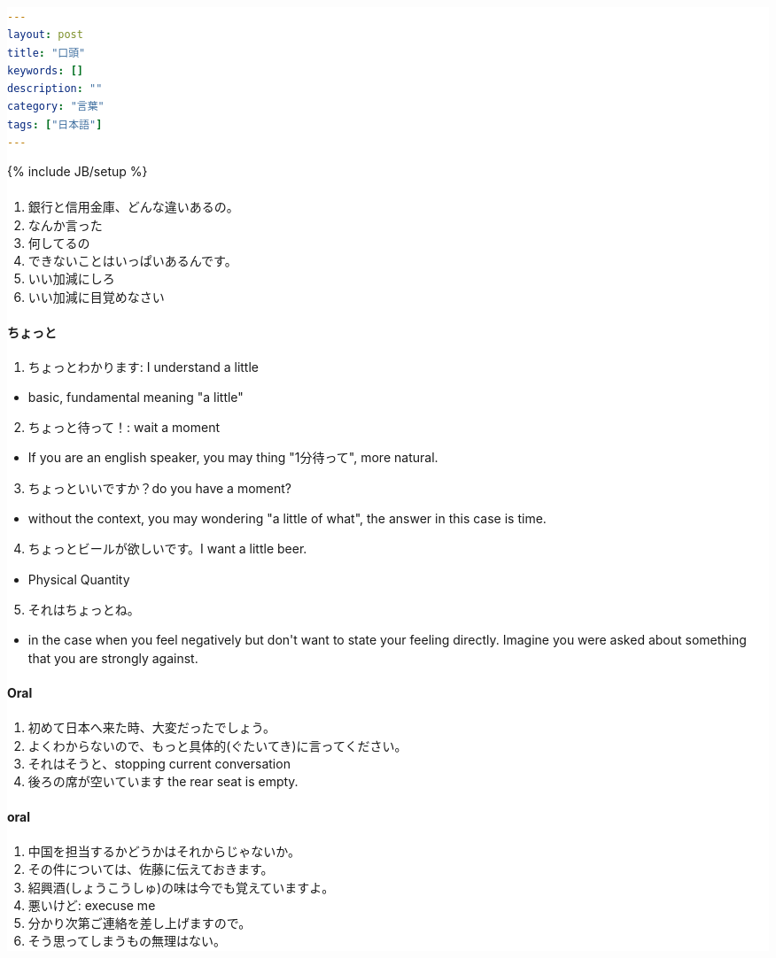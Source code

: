 ```yaml
---
layout: post
title: "口頭"
keywords: []
description: ""
category: "言葉"
tags: ["日本語"]
---
```

{% include JB/setup %}


####
1. 銀行と信用金庫、どんな違いあるの。
2. なんか言った
3. 何してるの
4. できないことはいっぱいあるんです。
5. いい加減にしろ
6. いい加減に目覚めなさい

#### ちょっと

1. ちょっとわかります: I understand a little
-  basic, fundamental meaning "a little"
2. ちょっと待って！: wait a moment
- If you are an english speaker, you may thing "1分待って", more natural.

3. ちょっといいですか？do you have a moment?
- without the context, you may wondering "a little of what", the answer in this
  case is time.

4. ちょっとビールが欲しいです。I want a little beer.
- Physical Quantity

5. それはちょっとね。
- in the case when you feel negatively but don't want to state your feeling
  directly. Imagine you were asked about something that you are strongly
  against.


#### Oral
1. 初めて日本へ来た時、大変だったでしょう。
2. よくわからないので、もっと具体的(ぐたいてき)に言ってください。
3. それはそうと、stopping current conversation
4. 後ろの席が空いています the rear seat is empty.

#### oral
1. 中国を担当するかどうかはそれからじゃないか。
2. その件については、佐藤に伝えておきます。
3. 紹興酒(しょうこうしゅ)の味は今でも覚えていますよ。
4. 悪いけど: execuse me
5. 分かり次第ご連絡を差し上げますので。
6. そう思ってしまうもの無理はない。
